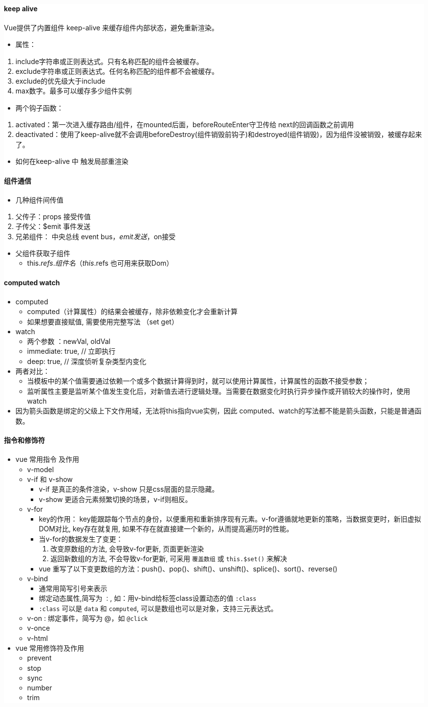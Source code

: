 #### keep alive 

Vue提供了内置组件 keep-alive 来缓存组件内部状态，避免重新渲染。

- 属性：
1. include字符串或正则表达式。只有名称匹配的组件会被缓存。
2. exclude字符串或正则表达式。任何名称匹配的组件都不会被缓存。
3. exclude的优先级大于include
4. max数字。最多可以缓存多少组件实例
- 两个钩子函数：
1. activated：第一次进入缓存路由/组件，在mounted后面，beforeRouteEnter守卫传给 next的回调函数之前调用
2. deactivated：使用了keep-alive就不会调用beforeDestroy(组件销毁前钩子)和destroyed(组件销毁)，因为组件没被销毁，被缓存起来了。
- 如何在keep-alive 中 触发局部重渲染


#### 组件通信

- 几种组件间传值
 1. 父传子：props 接受传值
 2. 子传父：$emit 事件发送
 3. 兄弟组件： 中央总线 event bus，$emit 发送，$on接受
- 父组件获取子组件
	- this.$refs.组件名 （this.$refs 也可用来获取Dom）

#### computed watch
- computed
  - computed（计算属性）的结果会被缓存，除非依赖变化才会重新计算
  - 如果想要直接赋值, 需要使用完整写法 （set get）
- watch
  - 两个参数 ：newVal, oldVal 
  - immediate: true, // 立即执行
  - deep: true, // 深度侦听复杂类型内变化
- 两者对比：
  - 当模板中的某个值需要通过依赖一个或多个数据计算得到时，就可以使用计算属性，计算属性的函数不接受参数；
  - 监听属性主要是监听某个值发生变化后，对新值去进行逻辑处理。当需要在数据变化时执行异步操作或开销较大的操作时，使用watch
- 因为箭头函数是绑定的父级上下文作用域，无法将this指向vue实例，因此 computed、watch的写法都不能是箭头函数，只能是普通函数。

#### 指令和修饰符
- vue 常用指令 及作用
	- v-model
	- v-if 和 v-show
    	- v-if 是真正的条件渲染，v-show 只是css层面的显示隐藏。
    	- v-show 更适合元素频繁切换的场景，v-if则相反。
	- v-for
    	- key的作用： key能跟踪每个节点的身份，以便重用和重新排序现有元素。v-for遵循就地更新的策略，当数据变更时，新旧虚拟DOM对比, key存在就复用, 如果不存在就直接建一个新的，从而提高遍历时的性能。
    	- 当v-for的数据发生了变更：
          1. 改变原数组的方法, 会导致v-for更新, 页面更新渲染
          2. 返回新数组的方法, 不会导致v-for更新, 可采用 ```覆盖数组``` 或 ```this.$set()``` 来解决
        - vue 重写了以下变更数组的方法：push()、pop()、shift()、unshift()、splice()、sort()、reverse()
	- v-bind
    	- 通常用简写引号来表示
        - 绑定动态属性,简写为 ```：```, 如：用v-bind给标签class设置动态的值 ```:class```
    	- ```:class``` 可以是 ```data``` 和 ```computed```, 可以是数组也可以是对象，支持三元表达式。
  	- v-on : 绑定事件，简写为 @，如 ```@click```
    - v-once
	- v-html
- vue 常用修饰符及作用
	- prevent
	- stop
	- sync
	- number
	- trim
